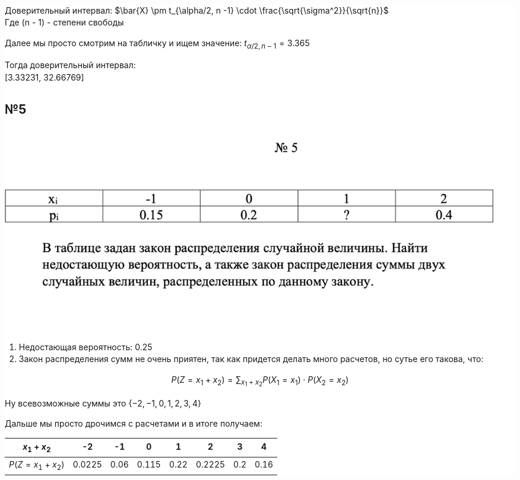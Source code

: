 Доверительный интервал: 
$\bar{X} \pm t_{\alpha/2, n -1} \cdot \frac{\sqrt{\sigma^2}}{\sqrt{n}}$\
Где (n - 1) - степени свободы

Далее мы просто смотрим на табличку и ищем значение: 
$t_{\alpha/2, n -1} = 3.365$

Тогда доверительный интервал:\
[3.33231,   32.66769]

## №5

![dd](photo_2.png)

1) Недостающая вероятность: 0.25
2) Закон распределения сумм не очень приятен, так как придется делать много расчетов, но сутье его такова, что:

$$P(Z = x_1+x_2) = \sum_{x_1 + x_2} P(X_1 = x_1) \cdot P(X_2 = x_2)$$ 

Ну всевозможные суммы это {$-2, -1,0,1,2,3,4$}

Дальше мы просто дрочимся с расчетами и в итоге получаем:

| $x_1 + x_2$ | -2      | -1   | 0     | 1    | 2      | 3    | 4    |
|---------|---------|------|-------|------|--------|------|------|
| $P(Z = x_1+x_2)$ | 0.0225 | 0.06 | 0.115 | 0.22 | 0.2225 | 0.2  | 0.16 |
